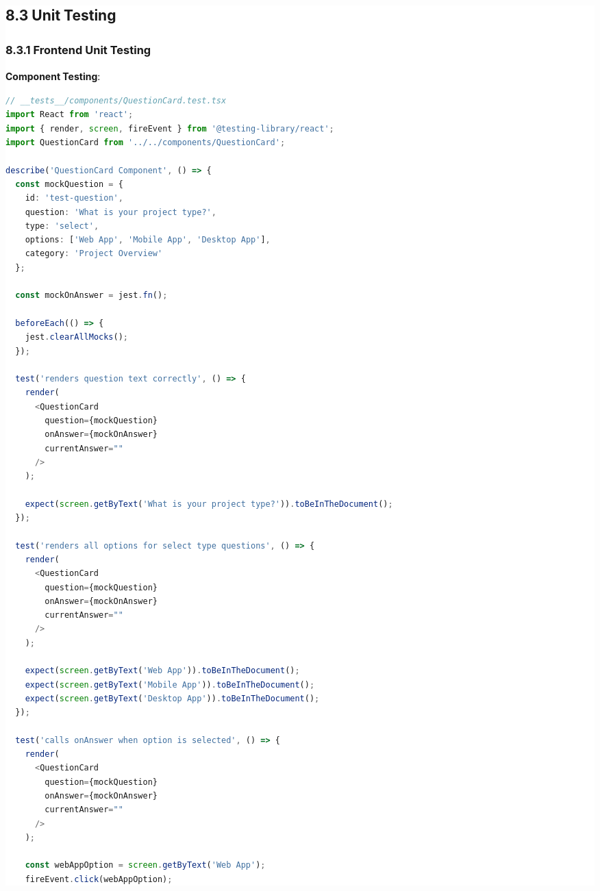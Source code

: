 ## 8.3 Unit Testing

### 8.3.1 Frontend Unit Testing

**Component Testing**:
```typescript
// __tests__/components/QuestionCard.test.tsx
import React from 'react';
import { render, screen, fireEvent } from '@testing-library/react';
import QuestionCard from '../../components/QuestionCard';

describe('QuestionCard Component', () => {
  const mockQuestion = {
    id: 'test-question',
    question: 'What is your project type?',
    type: 'select',
    options: ['Web App', 'Mobile App', 'Desktop App'],
    category: 'Project Overview'
  };

  const mockOnAnswer = jest.fn();

  beforeEach(() => {
    jest.clearAllMocks();
  });

  test('renders question text correctly', () => {
    render(
      <QuestionCard 
        question={mockQuestion} 
        onAnswer={mockOnAnswer}
        currentAnswer=""
      />
    );

    expect(screen.getByText('What is your project type?')).toBeInTheDocument();
  });

  test('renders all options for select type questions', () => {
    render(
      <QuestionCard 
        question={mockQuestion} 
        onAnswer={mockOnAnswer}
        currentAnswer=""
      />
    );

    expect(screen.getByText('Web App')).toBeInTheDocument();
    expect(screen.getByText('Mobile App')).toBeInTheDocument();
    expect(screen.getByText('Desktop App')).toBeInTheDocument();
  });

  test('calls onAnswer when option is selected', () => {
    render(
      <QuestionCard 
        question={mockQuestion} 
        onAnswer={mockOnAnswer}
        currentAnswer=""
      />
    );

    const webAppOption = screen.getByText('Web App');
    fireEvent.click(webAppOption);
```